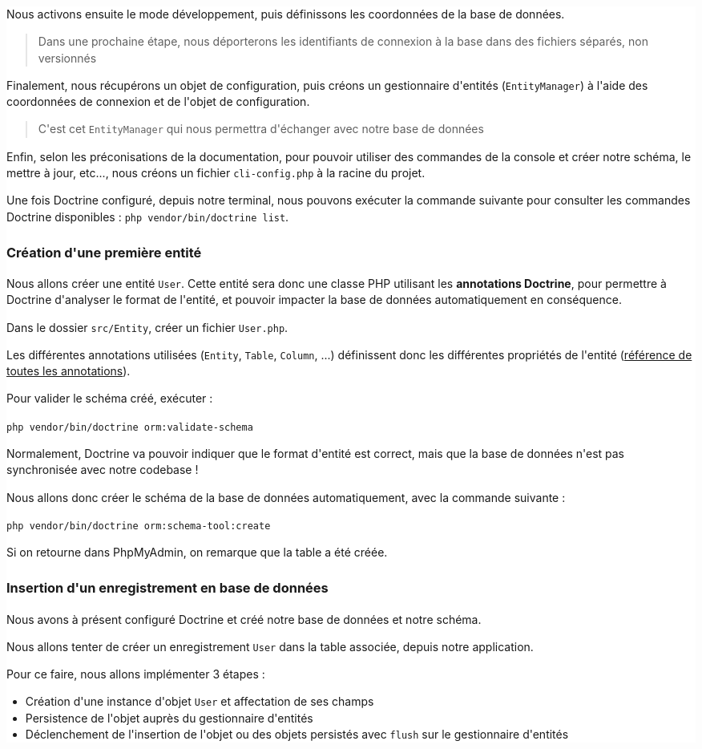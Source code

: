 Nous activons ensuite le mode développement, puis définissons les coordonnées de la base de données.

> Dans une prochaine étape, nous déporterons les identifiants de connexion à la base dans des fichiers séparés, non versionnés

Finalement, nous récupérons un objet de configuration, puis créons un gestionnaire d'entités (`EntityManager`) à l'aide des coordonnées de connexion et de l'objet de configuration.

> C'est cet `EntityManager` qui nous permettra d'échanger avec notre base de données

Enfin, selon les préconisations de la documentation, pour pouvoir utiliser des commandes de la console et créer notre schéma, le mettre à jour, etc..., nous créons un fichier `cli-config.php` à la racine du projet.

Une fois Doctrine configuré, depuis notre terminal, nous pouvons exécuter la commande suivante pour consulter les commandes Doctrine disponibles : `php vendor/bin/doctrine list`.

### Création d'une première entité

Nous allons créer une entité `User`. Cette entité sera donc une classe PHP utilisant les **annotations Doctrine**, pour permettre à Doctrine d'analyser le format de l'entité, et pouvoir impacter la base de données automatiquement en conséquence.

Dans le dossier `src/Entity`, créer un fichier `User.php`.

Les différentes annotations utilisées (`Entity`, `Table`, `Column`, ...) définissent donc les différentes propriétés de l'entité ([référence de toutes les annotations](https://www.doctrine-project.org/projects/doctrine-orm/en/2.11/reference/annotations-reference.html#index)).

Pour valider le schéma créé, exécuter :

```bash
php vendor/bin/doctrine orm:validate-schema
```

Normalement, Doctrine va pouvoir indiquer que le format d'entité est correct, mais que la base de données n'est pas synchronisée avec notre codebase !

Nous allons donc créer le schéma de la base de données automatiquement, avec la commande suivante :

```bash
php vendor/bin/doctrine orm:schema-tool:create
```

Si on retourne dans PhpMyAdmin, on remarque que la table a été créée.

### Insertion d'un enregistrement en base de données

Nous avons à présent configuré Doctrine et créé notre base de données et notre schéma.

Nous allons tenter de créer un enregistrement `User` dans la table associée, depuis notre application.

Pour ce faire, nous allons implémenter 3 étapes :

- Création d'une instance d'objet `User` et affectation de ses champs
- Persistence de l'objet auprès du gestionnaire d'entités
- Déclenchement de l'insertion de l'objet ou des objets persistés avec `flush` sur le gestionnaire d'entités
